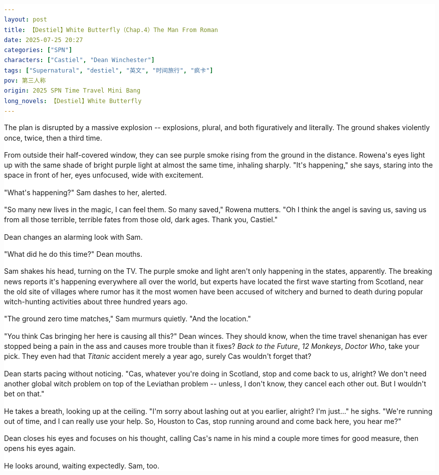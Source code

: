 ```yaml
---
layout: post
title: 【Destiel】White Butterfly（Chap.4）The Man From Roman
date: 2025-07-25 20:27
categories: ["SPN"]
characters: ["Castiel", "Dean Winchester"]
tags: ["Supernatural", "destiel", "英文", "时间旅行", "疯卡"]
pov: 第三人称
origin: 2025 SPN Time Travel Mini Bang
long_novels: 【Destiel】White Butterfly
---
```


The plan is disrupted by a massive explosion -- explosions, plural, and both figuratively and literally. The ground shakes violently once, twice, then a third time.

From outside their half-covered window, they can see purple smoke rising from the ground in the distance. Rowena's eyes light up with the same shade of bright purple light at almost the same time, inhaling sharply. "It's happening," she says, staring into the space in front of her, eyes unfocused, wide with excitement.

"What's happening?" Sam dashes to her, alerted.

"So many new lives in the magic, I can feel them. So many saved," Rowena mutters. "Oh I think the angel is saving us, saving us from all those terrible, terrible fates from those old, dark ages. Thank you, Castiel."

Dean changes an alarming look with Sam.

"What did he do this time?" Dean mouths.

Sam shakes his head, turning on the TV. The purple smoke and light aren't only happening in the states, apparently. The breaking news reports it's happening everywhere all over the world, but experts have located the first wave starting from Scotland, near the old site of villages where rumor has it the most women have been accused of witchery and burned to death during popular witch-hunting activities about three hundred years ago.

"The ground zero time matches," Sam murmurs quietly. "And the location."

"You think Cas bringing her here is causing all this?" Dean winces. They should know, when the time travel shenanigan has ever stopped being a pain in the ass and causes more trouble than it fixes? *Back to the Future*, *12 Monkeys*, *Doctor Who*, take your pick. They even had that *Titanic* accident merely a year ago, surely Cas wouldn't forget that?

Dean starts pacing without noticing. "Cas, whatever you're doing in Scotland, stop and come back to us, alright? We don't need another global witch problem on top of the Leviathan problem -- unless, I don't know, they cancel each other out. But I wouldn't bet on that."

He takes a breath, looking up at the ceiling. "I'm sorry about lashing out at you earlier, alright? I'm just..." he sighs. "We're running out of time, and I can really use your help. So, Houston to Cas, stop running around and come back here, you hear me?"

Dean closes his eyes and focuses on his thought, calling Cas's name in his mind a couple more times for good measure, then opens his eyes again.

He looks around, waiting expectedly. Sam, too.
